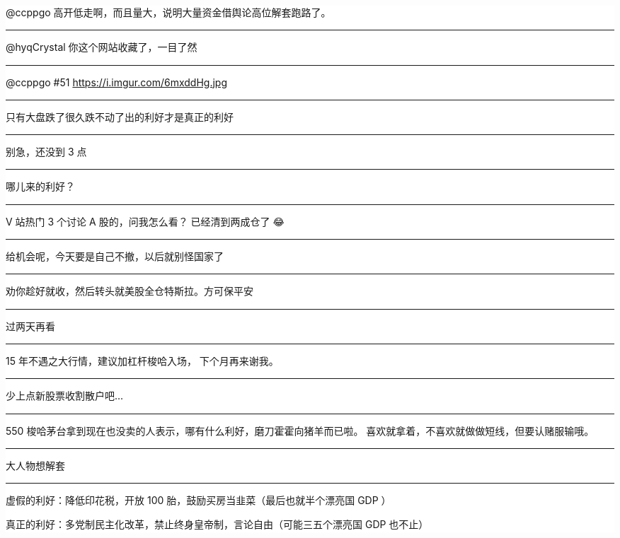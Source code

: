 @ccppgo 高开低走啊，而且量大，说明大量资金借舆论高位解套跑路了。

---------------------------------------------------

@hyqCrystal 你这个网站收藏了，一目了然

---------------------------------------------------

@ccppgo #51 https://i.imgur.com/6mxddHg.jpg

---------------------------------------------------

只有大盘跌了很久跌不动了出的利好才是真正的利好

---------------------------------------------------

别急，还没到 3 点

---------------------------------------------------

哪儿来的利好？

---------------------------------------------------

V 站热门 3 个讨论 A 股的，问我怎么看？
已经清到两成仓了 😂

---------------------------------------------------

给机会呢，今天要是自己不撤，以后就别怪国家了

---------------------------------------------------

劝你趁好就收，然后转头就美股全仓特斯拉。方可保平安

---------------------------------------------------

过两天再看

---------------------------------------------------

15 年不遇之大行情，建议加杠杆梭哈入场，
下个月再来谢我。

---------------------------------------------------

少上点新股票收割散户吧...

---------------------------------------------------

550 梭哈茅台拿到现在也没卖的人表示，哪有什么利好，磨刀霍霍向猪羊而已啦。 喜欢就拿着，不喜欢就做做短线，但要认赌服输哦。

---------------------------------------------------

大人物想解套

---------------------------------------------------

虚假的利好：降低印花税，开放 100 胎，鼓励买房当韭菜（最后也就半个漂亮国 GDP ）

真正的利好：多党制民主化改革，禁止终身皇帝制，言论自由（可能三五个漂亮国 GDP 也不止）

